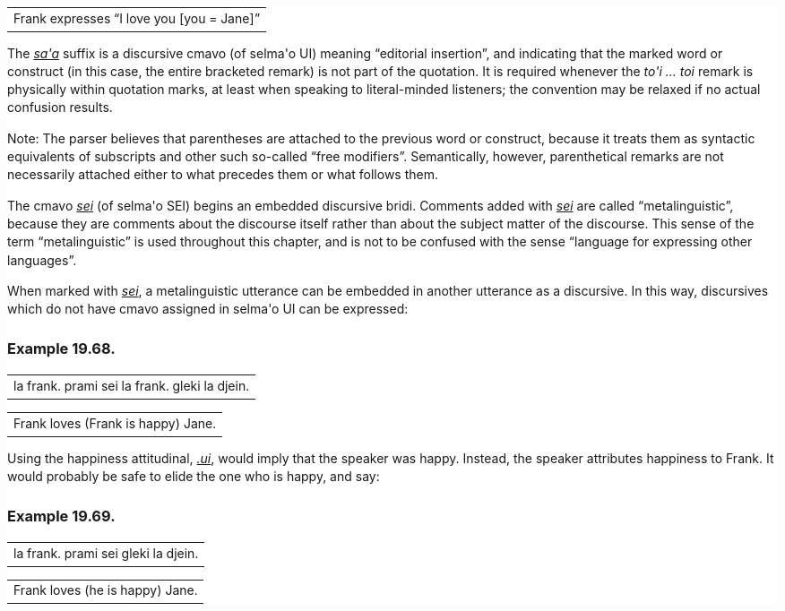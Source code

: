 |                                            |
| ------------------------------------------ |
| Frank expresses “I love you \[you = Jane]” |



The _[sa'a](glossary#valsi-saha)_ suffix is a discursive cmavo (of selma'o UI) meaning “editorial insertion”, and indicating that the marked word or construct (in this case, the entire bracketed remark) is not part of the quotation. It is required whenever the _to'i ... toi_ remark is physically within quotation marks, at least when speaking to literal-minded listeners; the convention may be relaxed if no actual confusion results.

Note: The parser believes that parentheses are attached to the previous word or construct, because it treats them as syntactic equivalents of subscripts and other such so-called “free modifiers”. Semantically, however, parenthetical remarks are not necessarily attached either to what precedes them or what follows them.

The cmavo _[sei](glossary#valsi-sei)_ (of selma'o SEI) begins an embedded discursive bridi. Comments added with _[sei](glossary#valsi-sei)_ are called “metalinguistic”, because they are comments about the discourse itself rather than about the subject matter of the discourse. This sense of the term “metalinguistic” is used throughout this chapter, and is not to be confused with the sense “language for expressing other languages”.

When marked with _[sei](glossary#valsi-sei)_, a metalinguistic utterance can be embedded in another utterance as a discursive. In this way, discursives which do not have cmavo assigned in selma'o UI can be expressed:

### Example 19.68.

|                                               |
| --------------------------------------------- |
| la frank. prami sei la frank. gleki la djein. |

|                                    |
| ---------------------------------- |
| Frank loves (Frank is happy) Jane. |



Using the happiness attitudinal, _[.ui](glossary#valsi-ui)_, would imply that the speaker was happy. Instead, the speaker attributes happiness to Frank. It would probably be safe to elide the one who is happy, and say:

### Example 19.69.

|                                     |
| ----------------------------------- |
| la frank. prami sei gleki la djein. |

|                                 |
| ------------------------------- |
| Frank loves (he is happy) Jane. |

